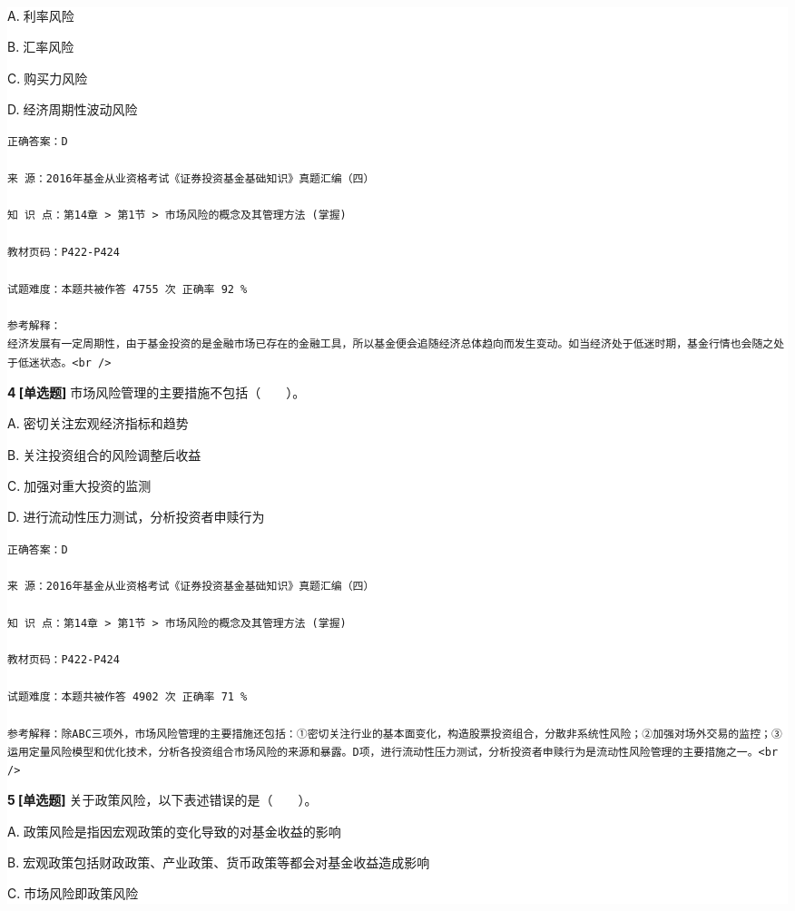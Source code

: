A. 利率风险

B. 汇率风险

C. 购买力风险

D. 经济周期性波动风险

```
正确答案：D

来 源：2016年基金从业资格考试《证券投资基金基础知识》真题汇编（四）

知 识 点：第14章 > 第1节 > 市场风险的概念及其管理方法 (掌握)

教材页码：P422-P424

试题难度：本题共被作答 4755 次 正确率 92 %

参考解释：
经济发展有一定周期性，由于基金投资的是金融市场已存在的金融工具，所以基金便会追随经济总体趋向而发生变动。如当经济处于低迷时期，基金行情也会随之处于低迷状态。<br />

```


**4 [单选题]** 市场风险管理的主要措施不包括（&emsp;&emsp;）。

A. 密切关注宏观经济指标和趋势

B. 关注投资组合的风险调整后收益

C. 加强对重大投资的监测

D. 进行流动性压力测试，分析投资者申赎行为

```
正确答案：D

来 源：2016年基金从业资格考试《证券投资基金基础知识》真题汇编（四）

知 识 点：第14章 > 第1节 > 市场风险的概念及其管理方法 (掌握)

教材页码：P422-P424

试题难度：本题共被作答 4902 次 正确率 71 %

参考解释：除ABC三项外，市场风险管理的主要措施还包括：①密切关注行业的基本面变化，构造股票投资组合，分散非系统性风险；②加强对场外交易的监控；③运用定量风险模型和优化技术，分析各投资组合市场风险的来源和暴露。D项，进行流动性压力测试，分析投资者申赎行为是流动性风险管理的主要措施之一。<br />
```


**5 [单选题]** 
关于政策风险，以下表述错误的是（　　）。

A. 政策风险是指因宏观政策的变化导致的对基金收益的影响

B. 宏观政策包括财政政策、产业政策、货币政策等都会对基金收益造成影响

C. 市场风险即政策风险
